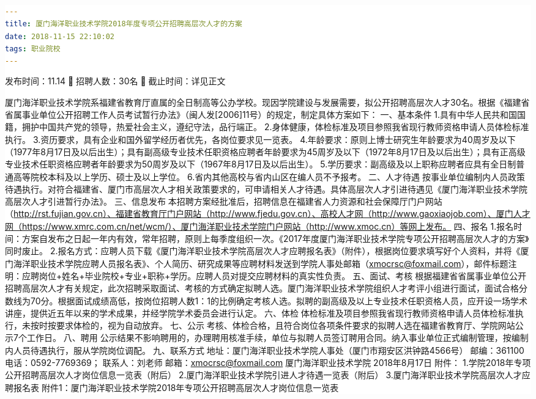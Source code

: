 ```yaml
---
title: 厦门海洋职业技术学院2018年度专项公开招聘高层次人才的方案
date: 2018-11-15 22:10:02
tags: 职业院校
---
```

发布时间：11.14   🌟   招聘人数：30名   🌈   截止时间：详见正文

厦门海洋职业技术学院系福建省教育厅直属的全日制高等公办学校。现因学院建设与发展需要，拟公开招聘高层次人才30名。根据《福建省省属事业单位公开招聘工作人员考试暂行办法》（闽人发[2006]11号）的规定，制定具体方案如下：
一、基本条件
1.具有中华人民共和国国籍，拥护中国共产党的领导，热爱社会主义，遵纪守法，品行端正。
2.身体健康，体检标准及项目参照我省现行教师资格申请人员体检标准执行。
3.资历要求，具有企业和国外留学经历者优先，各岗位要求见一览表。
4.年龄要求：原则上博士研究生年龄要求为40周岁及以下（1977年8月17日及以后出生）；具有副高级专业技术任职资格应聘者年龄要求为45周岁及以下（1972年8月17日及以后出生）；具有正高级专业技术任职资格应聘者年龄要求为50周岁及以下（1967年8月17日及以后出生）。
5.学历要求：副高级及以上职称应聘者应具有全日制普通高等院校本科及以上学历、硕士及以上学位。
6.省内其他高校与省内山区在编人员不予报考。
二、人才待遇
按事业单位编制内人员政策待遇执行。对符合福建省、厦门市高层次人才相关政策要求的，可申请相关人才待遇。具体高层次人才引进待遇见《厦门海洋职业技术学院高层次人才引进暂行办法》。
三、信息发布
本招聘方案经批准后，招聘信息在福建省人力资源和社会保障厅门户网站（http://rst.fujian.gov.cn）、福建省教育厅门户网站（http://www.fjedu.gov.cn）、高校人才网（http://www.gaoxiaojob.com）、厦门人才网（https://www.xmrc.com.cn/net/wcm/）、厦门海洋职业技术学院门户网站（http://www.xmoc.cn）等网上发布。
四、报名
1.报名时间：方案自发布之日起一年内有效，常年招聘，原则上每季度组织一次。《2017年度厦门海洋职业技术学院专项公开招聘高层次人才的方案》同时废止。
2.报名方式：应聘人员下载《厦门海洋职业技术学院高层次人才应聘报名表》（附件），根据岗位要求填写好个人资料，并将《厦门海洋职业技术学院应聘人员报名表》、个人简历、研究成果等应聘材料发送到学院人事处邮箱（xmocrsc@foxmail.com），邮件标题注明：应聘岗位+姓名+毕业院校+专业+职称+学历。应聘人员对提交应聘材料的真实性负责。
五、面试、考核
根据福建省省属事业单位公开招聘高层次人才有关规定，此次招聘采取面试、考核的方式确定拟聘人选。厦门海洋职业技术学院组织人才考评小组进行面试，面试合格分数线为70分。根据面试成绩高低，按岗位招聘人数1：1的比例确定考核人选。拟聘的副高级及以上专业技术任职资格人员，应开设一场学术讲座，提供近五年以来的学术成果，并经学院学术委员会进行认定。
六、体检
体检标准及项目参照我省现行教师资格申请人员体检标准执行，未按时按要求体检的，视为自动放弃。
七、公示
考核、体检合格，且符合岗位各项条件要求的拟聘人选在福建省教育厅、学院网站公示7个工作日。
八、聘用
公示结果不影响聘用的，办理聘用核准手续，单位与拟聘人员签订聘用合同。纳入事业单位正式编制管理，按编制内人员待遇执行，服从学院岗位调配。
九、联系方式
地址：厦门海洋职业技术学院人事处（厦门市翔安区洪钟路4566号）
邮编：361100
电话：0592-7769369；
联系人：刘老师
邮箱：xmocrsc@foxmail.com
厦门海洋职业技术学院
2018年8月17日
附件：
1.学院2018年专项公开招聘高层次人才岗位信息一览表（附后）
2.厦门海洋职业技术学院引进人才待遇一览表（附后）
3.厦门海洋职业技术学院高层次人才应聘报名表
附件1：厦门海洋职业技术学院2018年专项公开招聘高层次人才岗位信息一览表

